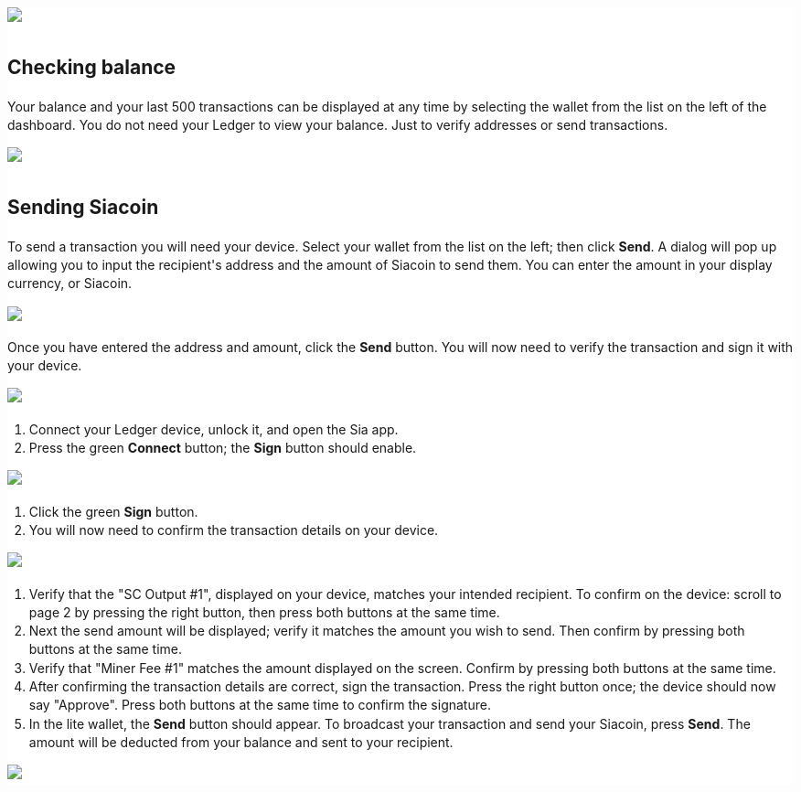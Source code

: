 ![](../.gitbook/assets/lite-wallet-ledger-receive-unconfirmed.png)

## Checking balance <a href="#checking_balance" id="checking_balance"></a>

Your balance and your last 500 transactions can be displayed at any time by selecting the wallet from the list on the left of the dashboard. You do not need your Ledger to view your balance. Just to verify addresses or send transactions.

![](../.gitbook/assets/lite-wallet-ledger-confirmed-balance.png)

## Sending Siacoin <a href="#sending_siacoin" id="sending_siacoin"></a>

To send a transaction you will need your device. Select your wallet from the list on the left; then click **Send**. A dialog will pop up allowing you to input the recipient's address and the amount of Siacoin to send them. You can enter the amount in your display currency, or Siacoin.

![](../.gitbook/assets/lite-wallet-ledger-send-setup.png)

Once you have entered the address and amount, click the **Send** button. You will now need to verify the transaction and sign it with your device.

![](../.gitbook/assets/lite-wallet-ledger-send-sign.png)

1. Connect your Ledger device, unlock it, and open the Sia app.
2. Press the green **Connect** button; the **Sign** button should enable.

![](../.gitbook/assets/lite-wallet-ledger-send-pair.png)

1. Click the green **Sign** button.
2. You will now need to confirm the transaction details on your device.

![](../.gitbook/assets/nanox-send-confirm.png)

1. Verify that the "SC Output #1", displayed on your device, matches your intended recipient. To confirm on the device: scroll to page 2 by pressing the right button, then press both buttons at the same time.
2. Next the send amount will be displayed; verify it matches the amount you wish to send. Then confirm by pressing both buttons at the same time.
3. Verify that "Miner Fee #1" matches the amount displayed on the screen. Confirm by pressing both buttons at the same time.
4. After confirming the transaction details are correct, sign the transaction. Press the right button once; the device should now say "Approve". Press both buttons at the same time to confirm the signature.
5. In the lite wallet, the **Send** button should appear. To broadcast your transaction and send your Siacoin, press **Send**. The amount will be deducted from your balance and sent to your recipient.

![](../.gitbook/assets/lite-wallet-ledger-send-confirm.png)
